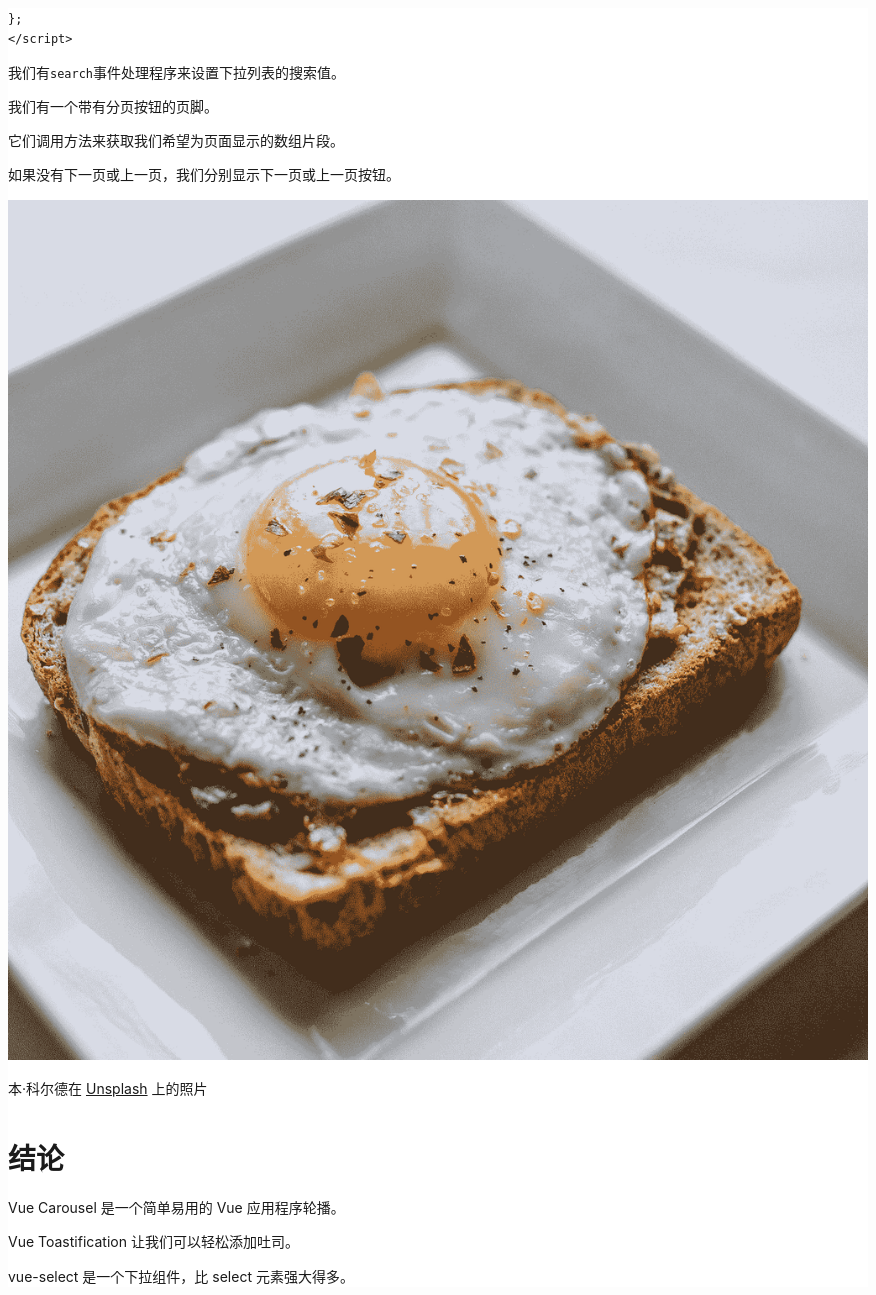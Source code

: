```
};
</script>
```

我们有`search`事件处理程序来设置下拉列表的搜索值。

我们有一个带有分页按钮的页脚。

它们调用方法来获取我们希望为页面显示的数组片段。

如果没有下一页或上一页，我们分别显示下一页或上一页按钮。

![](img/746bd5879f6ac3c04e4e4b8a4e4bd96e.png)

本·科尔德在 [Unsplash](https://unsplash.com?utm_source=medium&utm_medium=referral) 上的照片

# 结论

Vue Carousel 是一个简单易用的 Vue 应用程序轮播。

Vue Toastification 让我们可以轻松添加吐司。

vue-select 是一个下拉组件，比 select 元素强大得多。